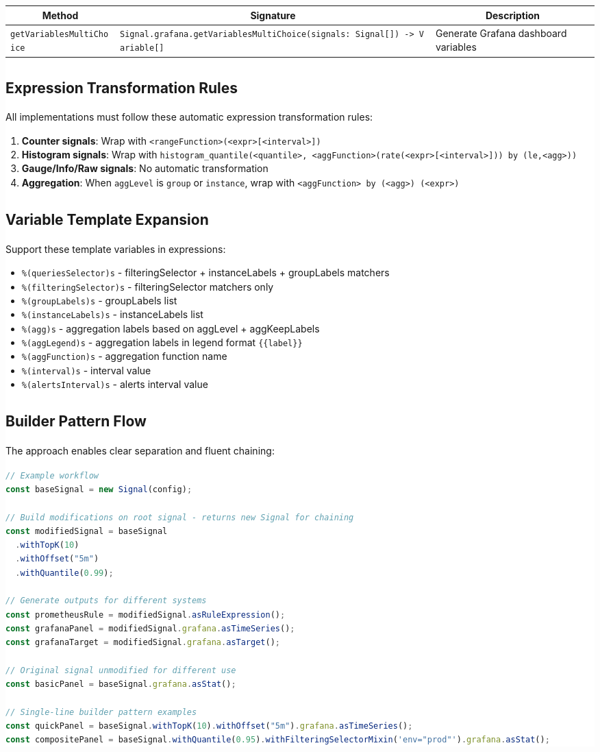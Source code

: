 | Method | Signature | Description |
|--------|-----------|-------------|
| `getVariablesMultiChoice` | `Signal.grafana.getVariablesMultiChoice(signals: Signal[]) -> Variable[]` | Generate Grafana dashboard variables |

## Expression Transformation Rules

All implementations must follow these automatic expression transformation rules:

1. **Counter signals**: Wrap with `<rangeFunction>(<expr>[<interval>])`
2. **Histogram signals**: Wrap with `histogram_quantile(<quantile>, <aggFunction>(rate(<expr>[<interval>])) by (le,<agg>))`
3. **Gauge/Info/Raw signals**: No automatic transformation
4. **Aggregation**: When `aggLevel` is `group` or `instance`, wrap with `<aggFunction> by (<agg>) (<expr>)`

## Variable Template Expansion

Support these template variables in expressions:

- `%(queriesSelector)s` - filteringSelector + instanceLabels + groupLabels matchers
- `%(filteringSelector)s` - filteringSelector matchers only  
- `%(groupLabels)s` - groupLabels list
- `%(instanceLabels)s` - instanceLabels list
- `%(agg)s` - aggregation labels based on aggLevel + aggKeepLabels
- `%(aggLegend)s` - aggregation labels in legend format `{{label}}`
- `%(aggFunction)s` - aggregation function name
- `%(interval)s` - interval value
- `%(alertsInterval)s` - alerts interval value


## Builder Pattern Flow

The approach enables clear separation and fluent chaining:

```typescript
// Example workflow
const baseSignal = new Signal(config);

// Build modifications on root signal - returns new Signal for chaining
const modifiedSignal = baseSignal
  .withTopK(10)
  .withOffset("5m")
  .withQuantile(0.99);

// Generate outputs for different systems
const prometheusRule = modifiedSignal.asRuleExpression();
const grafanaPanel = modifiedSignal.grafana.asTimeSeries();
const grafanaTarget = modifiedSignal.grafana.asTarget();

// Original signal unmodified for different use
const basicPanel = baseSignal.grafana.asStat();

// Single-line builder pattern examples
const quickPanel = baseSignal.withTopK(10).withOffset("5m").grafana.asTimeSeries();
const compositePanel = baseSignal.withQuantile(0.95).withFilteringSelectorMixin('env="prod"').grafana.asStat();
```
